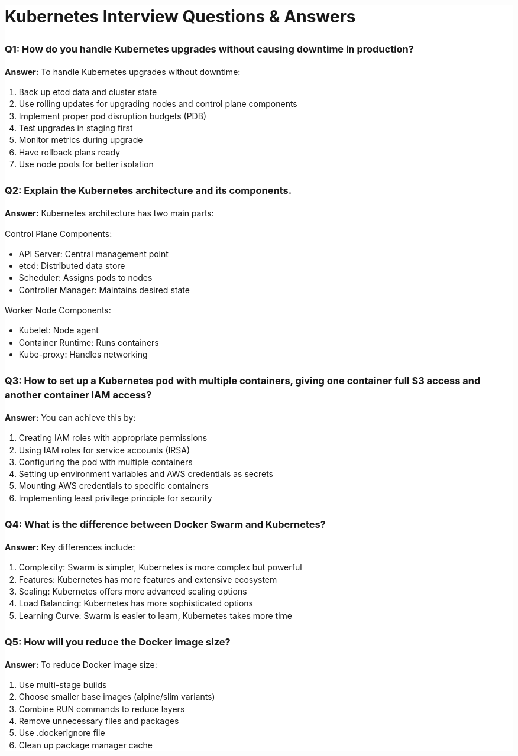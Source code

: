 # Kubernetes Interview Questions & Answers

### Q1: How do you handle Kubernetes upgrades without causing downtime in production?
**Answer:** To handle Kubernetes upgrades without downtime:
1. Back up etcd data and cluster state
2. Use rolling updates for upgrading nodes and control plane components
3. Implement proper pod disruption budgets (PDB)
4. Test upgrades in staging first
5. Monitor metrics during upgrade
6. Have rollback plans ready
7. Use node pools for better isolation

### Q2: Explain the Kubernetes architecture and its components.
**Answer:** Kubernetes architecture has two main parts:

Control Plane Components:
- API Server: Central management point
- etcd: Distributed data store
- Scheduler: Assigns pods to nodes
- Controller Manager: Maintains desired state

Worker Node Components:
- Kubelet: Node agent
- Container Runtime: Runs containers
- Kube-proxy: Handles networking

### Q3: How to set up a Kubernetes pod with multiple containers, giving one container full S3 access and another container IAM access?
**Answer:** You can achieve this by:
1. Creating IAM roles with appropriate permissions
2. Using IAM roles for service accounts (IRSA)
3. Configuring the pod with multiple containers
4. Setting up environment variables and AWS credentials as secrets
5. Mounting AWS credentials to specific containers
6. Implementing least privilege principle for security

### Q4: What is the difference between Docker Swarm and Kubernetes?
**Answer:** Key differences include:
1. Complexity: Swarm is simpler, Kubernetes is more complex but powerful
2. Features: Kubernetes has more features and extensive ecosystem
3. Scaling: Kubernetes offers more advanced scaling options
4. Load Balancing: Kubernetes has more sophisticated options
5. Learning Curve: Swarm is easier to learn, Kubernetes takes more time

### Q5: How will you reduce the Docker image size?
**Answer:** To reduce Docker image size:
1. Use multi-stage builds
2. Choose smaller base images (alpine/slim variants)
3. Combine RUN commands to reduce layers
4. Remove unnecessary files and packages
5. Use .dockerignore file
6. Clean up package manager cache
